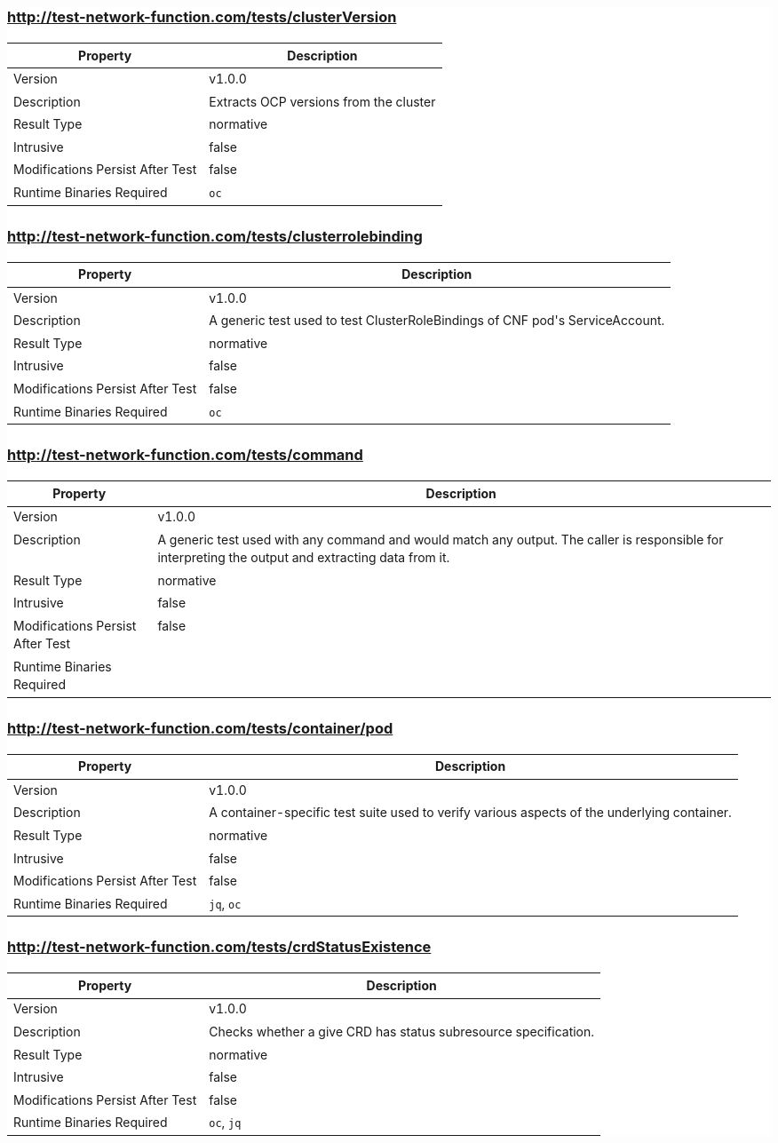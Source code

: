 ### http://test-network-function.com/tests/clusterVersion
Property|Description
---|---
Version|v1.0.0
Description|Extracts OCP versions from the cluster
Result Type|normative
Intrusive|false
Modifications Persist After Test|false
Runtime Binaries Required|`oc`

### http://test-network-function.com/tests/clusterrolebinding
Property|Description
---|---
Version|v1.0.0
Description|A generic test used to test ClusterRoleBindings of CNF pod's ServiceAccount.
Result Type|normative
Intrusive|false
Modifications Persist After Test|false
Runtime Binaries Required|`oc`

### http://test-network-function.com/tests/command
Property|Description
---|---
Version|v1.0.0
Description|A generic test used with any command and would match any output. The caller is responsible for interpreting the output and extracting data from it.
Result Type|normative
Intrusive|false
Modifications Persist After Test|false
Runtime Binaries Required|

### http://test-network-function.com/tests/container/pod
Property|Description
---|---
Version|v1.0.0
Description|A container-specific test suite used to verify various aspects of the underlying container.
Result Type|normative
Intrusive|false
Modifications Persist After Test|false
Runtime Binaries Required|`jq`, `oc`

### http://test-network-function.com/tests/crdStatusExistence
Property|Description
---|---
Version|v1.0.0
Description|Checks whether a give CRD has status subresource specification.
Result Type|normative
Intrusive|false
Modifications Persist After Test|false
Runtime Binaries Required|`oc`, `jq`
